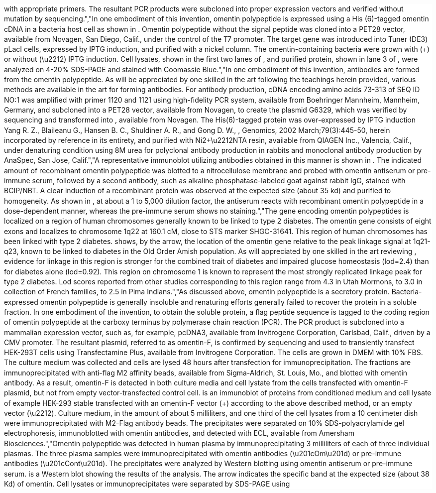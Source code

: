 with appropriate primers. The resultant PCR products were subcloned into proper expression vectors and verified without mutation by sequencing.","In one embodiment of this invention, omentin polypeptide is expressed using a His (6)-tagged omentin cDNA in a bacteria host cell as shown in . Omentin polypeptide without the signal peptide was cloned into a PET28 vector, available from Novagen, San Diego, Calif., under the control of the T7 promoter. The target gene was introduced into Tuner (DE3) pLacI cells, expressed by IPTG induction, and purified with a nickel column. The omentin-containing bacteria were grown with (+) or without (\u2212) IPTG induction. Cell lysates, shown in the first two lanes of , and purified protein, shown in lane 3 of , were analyzed on 4-20% SDS-PAGE and stained with Coomassie Blue.","In one embodiment of this invention, antibodies are formed from the omentin polypeptide. As will be appreciated by one skilled in the art following the teachings herein provided, various methods are available in the art for forming antibodies. For antibody production, cDNA encoding amino acids 73-313 of SEQ ID NO:1 was amplified with primer 1120 and 1121 using high-fidelity PCR system, available from Boehringer Mannheim, Mannheim, Germany, and subcloned into a PET28 vector, available from Novagen, to create the plasmid G6329, which was verified by sequencing and transformed into , available from Novagen. The His(6)-tagged protein was over-expressed by IPTG induction Yang R. Z., Blaileanu G., Hansen B. C., Shuldiner A. R., and Gong D. W., , Genomics, 2002 March;79(3):445-50, herein incorporated by reference in its entirety, and purified with Ni2+\u2212NTA resin, available from QIAGEN Inc., Valencia, Calif., under denaturing condition using 8M urea for polyclonal antibody production in rabbits and monoclonal antibody production by AnaSpec, San Jose, Calif.","A representative immunoblot utilizing antibodies obtained in this manner is shown in . The indicated amount of recombinant omentin polypeptide was blotted to a nitrocellulose membrane and probed with omentin antiserum or pre-immune serum, followed by a second antibody, such as alkaline phosphatase-labeled goat against rabbit IgG, stained with BCIP\/NBT. A clear induction of a recombinant protein was observed at the expected size (about 35 kd) and purified to homogeneity. As shown in , at about a 1 to 5,000 dilution factor, the antiserum reacts with recombinant omentin polypeptide in a dose-dependent manner, whereas the pre-immune serum shows no staining.","The gene encoding omentin polypeptides is localized on a region of human chromosomes generally known to be linked to type 2 diabetes. The omentin gene consists of eight exons and localizes to chromosome 1q22 at 160.1 cM, close to STS marker SHGC-31641. This region of human chromosomes has been linked with type 2 diabetes.  shows, by the arrow, the location of the omentin gene relative to the peak linkage signal at 1q21-q23, known to be linked to diabetes in the Old Order Amish population. As will appreciated by one skilled in the art reviewing , evidence for linkage in this region is stronger for the combined trait of diabetes and impaired glucose homeostasis (lod=2.4) than for diabetes alone (lod=0.92). This region on chromosome 1 is known to represent the most strongly replicated linkage peak for type 2 diabetes. Lod scores reported from other studies corresponding to this region range from 4.3 in Utah Mormons, to 3.0 in collection of French families, to 2.5 in Pima Indians.","As discussed above, omentin polypeptide is a secretory protein. Bacteria-expressed omentin polypeptide is generally insoluble and renaturing efforts generally failed to recover the protein in a soluble fraction. In one embodiment of the invention, to obtain the soluble protein, a flag peptide sequence is tagged to the coding region of omentin polypeptide at the carboxy terminus by polymerase chain reaction (PCR). The PCR product is subcloned into a mammalian expression vector, such as, for example, pcDNA3, available from Invitrogene Corporation, Carlsbad, Calif., driven by a CMV promoter. The resultant plasmid, referred to as omentin-F, is confirmed by sequencing and used to transiently transfect HEK-293T cells using Transfectamine Plus, available from Invitrogene Corporation. The cells are grown in DMEM with 10% FBS. The culture medium was collected and cells are lysed 48 hours after transfection for immunoprecipitation. The fractions are immunoprecipitated with anti-flag M2 affinity beads, available from Sigma-Aldrich, St. Louis, Mo., and blotted with omentin antibody. As a result, omentin-F is detected in both culture media and cell lystate from the cells transfected with omentin-F plasmid, but not from empty vector-transfected control cell.  is an immunoblot of proteins from conditioned medium and cell lysate of example HEK-293 stable transfected with an omentin-F vector (+) according to the above described method, or an empty vector (\u2212). Culture medium, in the amount of about 5 milliliters, and one third of the cell lysates from a 10 centimeter dish were immunoprecipitated with M2-Flag antibody beads. The precipitates were separated on 10% SDS-polyacrylamide gel electrophoresis, immunoblotted with omentin antibodies, and detected with ECL, available from Amersham Biosciences.","Omentin polypeptide was detected in human plasma by immunoprecipitating 3 milliliters of each of three individual plasmas. The three plasma samples were immunoprecipitated with omentin antibodies (\u201cOm\u201d) or pre-immune antibodies (\u201cCont\u201d). The precipitates were analyzed by Western blotting using omentin antiserum or pre-immune serum.  is a Western blot showing the results of the analysis. The arrow indicates the specific band at the expected size (about 38 Kd) of omentin. Cell lysates or immunoprecipitates were separated by SDS-PAGE using